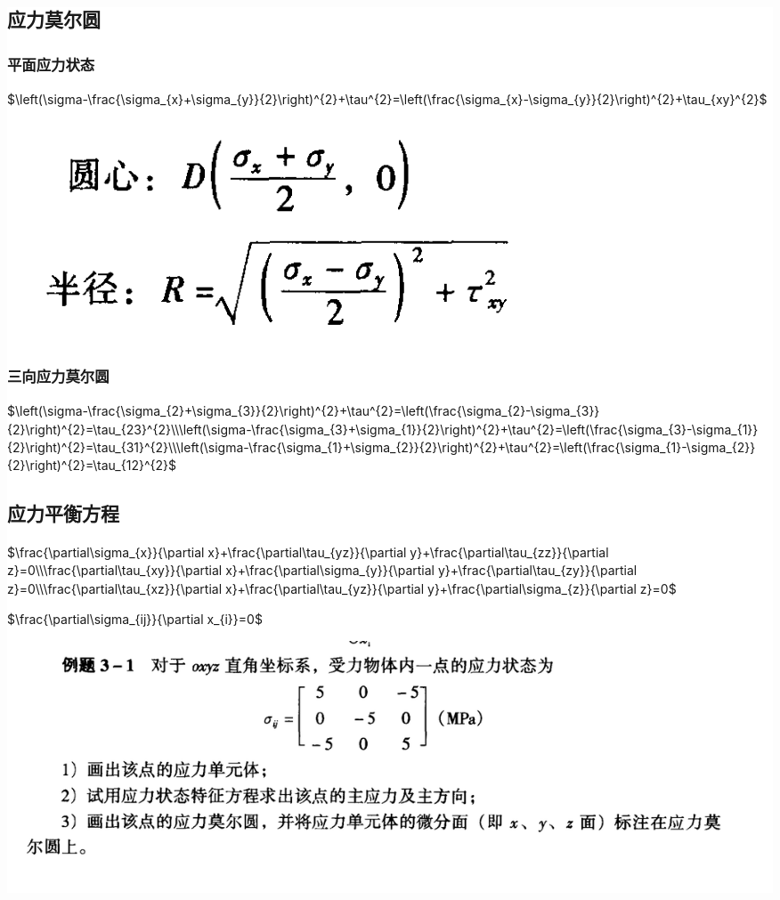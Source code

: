 ## 应力莫尔圆

### 平面应力状态

$\left(\sigma-\frac{\sigma_{x}+\sigma_{y}}{2}\right)^{2}+\tau^{2}=\left(\frac{\sigma_{x}-\sigma_{y}}{2}\right)^{2}+\tau_{xy}^{2}$

![\<img alt="" data-attachment-key="Y7RCLC4H" data-annotation="%7B%22attachmentURI%22%3A%22http%3A%2F%2Fzotero.org%2Fusers%2F14528735%2Fitems%2FD6UMZMLJ%22%2C%22annotationKey%22%3A%22HWUTXAQE%22%2C%22color%22%3A%22%23ffd400%22%2C%22pageLabel%22%3A%2284%22%2C%22position%22%3A%7B%22pageIndex%22%3A83%2C%22rects%22%3A%5B%5B195.014%2C394.363%2C352.817%2C456.548%5D%5D%7D%7D" width="263" height="104" src="attachments/Y7RCLC4H.png" ztype="zimage">](attachments/Y7RCLC4H.png)

### 三向应力莫尔圆

$\left(\sigma-\frac{\sigma_{2}+\sigma_{3}}{2}\right)^{2}+\tau^{2}=\left(\frac{\sigma_{2}-\sigma_{3}}{2}\right)^{2}=\tau_{23}^{2}\\\left(\sigma-\frac{\sigma_{3}+\sigma_{1}}{2}\right)^{2}+\tau^{2}=\left(\frac{\sigma_{3}-\sigma_{1}}{2}\right)^{2}=\tau_{31}^{2}\\\left(\sigma-\frac{\sigma_{1}+\sigma_{2}}{2}\right)^{2}+\tau^{2}=\left(\frac{\sigma_{1}-\sigma_{2}}{2}\right)^{2}=\tau_{12}^{2}$

## 应力平衡方程

$\frac{\partial\sigma_{x}}{\partial x}+\frac{\partial\tau_{yz}}{\partial y}+\frac{\partial\tau_{zz}}{\partial z}=0\\\frac{\partial\tau_{xy}}{\partial x}+\frac{\partial\sigma_{y}}{\partial y}+\frac{\partial\tau_{zy}}{\partial z}=0\\\frac{\partial\tau_{xz}}{\partial x}+\frac{\partial\tau_{yz}}{\partial y}+\frac{\partial\sigma_{z}}{\partial z}=0$

$\frac{\partial\sigma_{ij}}{\partial x_{i}}=0$

![\<img alt="" data-attachment-key="DLDD2GEI" data-annotation="%7B%22attachmentURI%22%3A%22http%3A%2F%2Fzotero.org%2Fusers%2F14528735%2Fitems%2FD6UMZMLJ%22%2C%22annotationKey%22%3A%227J3FYL7L%22%2C%22color%22%3A%22%23ffd400%22%2C%22pageLabel%22%3A%2287%22%2C%22position%22%3A%7B%22pageIndex%22%3A86%2C%22rects%22%3A%5B%5B31.861%2C65.294%2C494.282%2C214.405%5D%5D%7D%7D" width="771" height="249" src="attachments/DLDD2GEI.png" ztype="zimage">](attachments/DLDD2GEI.png)
